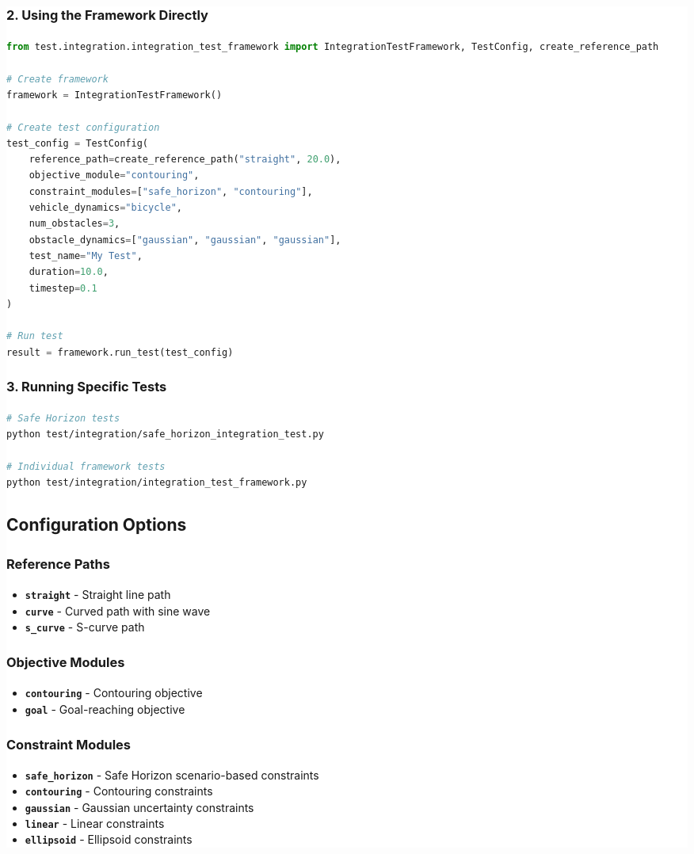 ### 2. Using the Framework Directly

```python
from test.integration.integration_test_framework import IntegrationTestFramework, TestConfig, create_reference_path

# Create framework
framework = IntegrationTestFramework()

# Create test configuration
test_config = TestConfig(
    reference_path=create_reference_path("straight", 20.0),
    objective_module="contouring",
    constraint_modules=["safe_horizon", "contouring"],
    vehicle_dynamics="bicycle",
    num_obstacles=3,
    obstacle_dynamics=["gaussian", "gaussian", "gaussian"],
    test_name="My Test",
    duration=10.0,
    timestep=0.1
)

# Run test
result = framework.run_test(test_config)
```

### 3. Running Specific Tests

```bash
# Safe Horizon tests
python test/integration/safe_horizon_integration_test.py

# Individual framework tests
python test/integration/integration_test_framework.py
```

## Configuration Options

### Reference Paths

- **`straight`** - Straight line path
- **`curve`** - Curved path with sine wave
- **`s_curve`** - S-curve path

### Objective Modules

- **`contouring`** - Contouring objective
- **`goal`** - Goal-reaching objective

### Constraint Modules

- **`safe_horizon`** - Safe Horizon scenario-based constraints
- **`contouring`** - Contouring constraints
- **`gaussian`** - Gaussian uncertainty constraints
- **`linear`** - Linear constraints
- **`ellipsoid`** - Ellipsoid constraints
